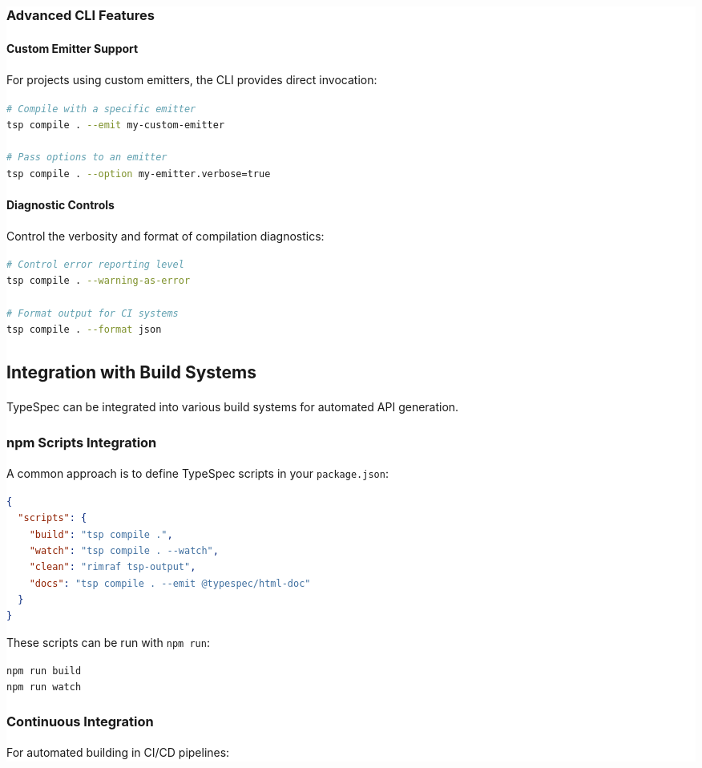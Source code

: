 ### Advanced CLI Features

#### Custom Emitter Support

For projects using custom emitters, the CLI provides direct invocation:

```bash
# Compile with a specific emitter
tsp compile . --emit my-custom-emitter

# Pass options to an emitter
tsp compile . --option my-emitter.verbose=true
```

#### Diagnostic Controls

Control the verbosity and format of compilation diagnostics:

```bash
# Control error reporting level
tsp compile . --warning-as-error

# Format output for CI systems
tsp compile . --format json
```

## Integration with Build Systems

TypeSpec can be integrated into various build systems for automated API generation.

### npm Scripts Integration

A common approach is to define TypeSpec scripts in your `package.json`:

```json
{
  "scripts": {
    "build": "tsp compile .",
    "watch": "tsp compile . --watch",
    "clean": "rimraf tsp-output",
    "docs": "tsp compile . --emit @typespec/html-doc"
  }
}
```

These scripts can be run with `npm run`:

```bash
npm run build
npm run watch
```

### Continuous Integration

For automated building in CI/CD pipelines:

